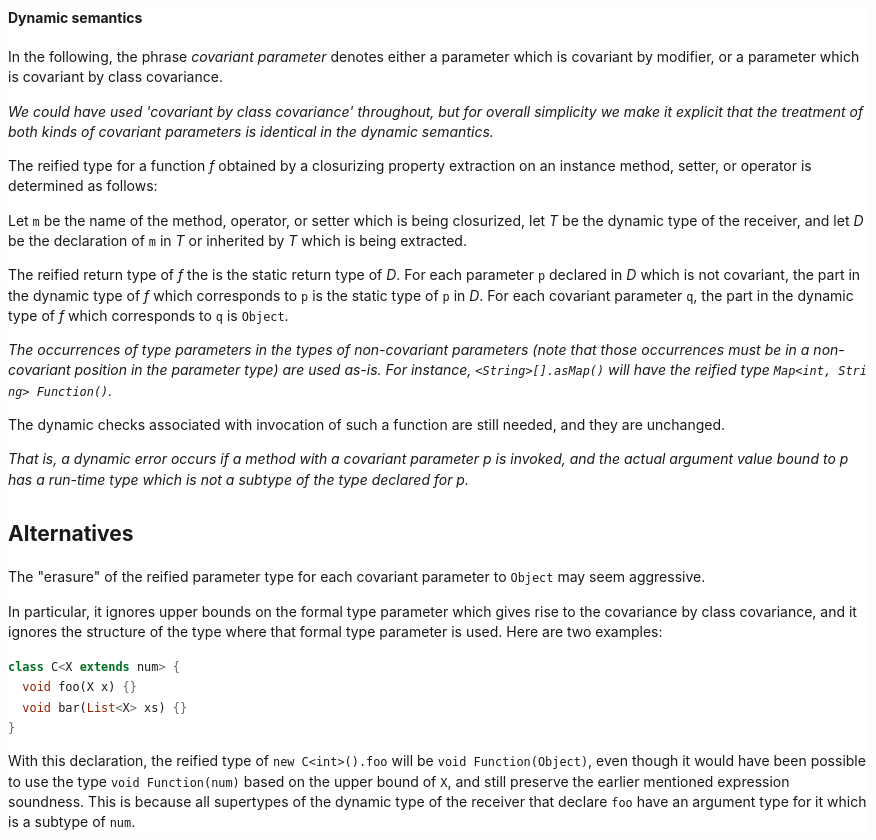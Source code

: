 ```dart
```


#### Dynamic semantics

In the following, the phrase _covariant parameter_ denotes either a parameter
which is covariant by modifier, or a parameter which is covariant by class
covariance.

*We could have used 'covariant by class covariance' throughout, but for overall
simplicity we make it explicit that the treatment of both kinds of covariant
parameters is identical in the dynamic semantics.*

The reified type for a function _f_ obtained by a closurizing property
extraction on an instance method, setter, or operator is determined as
follows:

Let `m` be the name of the method, operator, or setter which is being
closurized, let _T_ be the dynamic type of the receiver, and let _D_ be the
declaration of `m` in _T_ or inherited by _T_ which is being extracted.

The reified return type of _f_ the is the static return type of _D_. For
each parameter `p` declared in _D_ which is not covariant, the part in the
dynamic type of _f_ which corresponds to `p` is the static type of `p` in
_D_. For each covariant parameter `q`, the part in the dynamic type of _f_
which corresponds to `q` is `Object`.

*The occurrences of type parameters in the types of non-covariant
parameters (note that those occurrences must be in a non-covariant position
in the parameter type) are used as-is. For instance, `<String>[].asMap()`
will have the reified type `Map<int, String> Function()`.*

The dynamic checks associated with invocation of such a function are still
needed, and they are unchanged.

*That is, a dynamic error occurs if a method with a covariant parameter p
is invoked, and the actual argument value bound to p has a run-time type
which is not a subtype of the type declared for p.*


## Alternatives

The "erasure" of the reified parameter type for each covariant parameter to
`Object` may seem aggressive.

In particular, it ignores upper bounds on the formal type parameter which gives
rise to the covariance by class covariance, and it ignores the structure of
the type where that formal type parameter is used. Here are two examples:

```dart
class C<X extends num> {
  void foo(X x) {}
  void bar(List<X> xs) {}
}
```

With this declaration, the reified type of `new C<int>().foo` will be `void
Function(Object)`, even though it would have been possible to use the type `void
Function(num)` based on the upper bound of `X`, and still preserve the earlier
mentioned expression soundness. This is because all supertypes of the dynamic
type of the receiver that declare `foo` have an argument type for it which is a
subtype of `num`.
